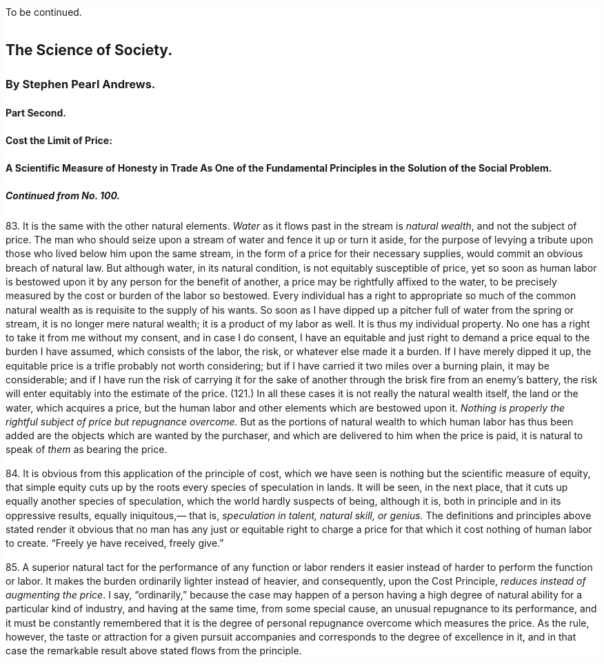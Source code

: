 To be continued.

## The Science of Society.

### By Stephen Pearl Andrews.

#### Part Second.

#### Cost the Limit of Price:

#### A Scientific Measure of Honesty in Trade As One of the Fundamental Principles in the Solution of the Social Problem.

##### Continued from No. 100.

83\. It is the same with the other natural elements. *Water* as it flows past in the stream is *natural wealth*, and not the subject of price. The man who should seize upon a stream of water and fence it up or turn it aside, for the purpose of levying a tribute upon those who lived below him upon the same stream, in the form of a price for their necessary supplies, would commit an obvious breach of natural law. But although water, in its natural condition, is not equitably susceptible of price, yet so soon as human labor is bestowed upon it by any person for the benefit of another, a price may be rightfully affixed to the water, to be precisely measured by the cost or burden of the labor so bestowed. Every individual has a right to appropriate so much of the common natural wealth as is requisite to the supply of his wants. So soon as I have dipped up a pitcher full of water from the spring or stream, it is no longer mere natural wealth; it is a product of my labor as well. It is thus my individual property. No one has a right to take it from me without my consent, and in case I do consent, I have an equitable and just right to demand a price equal to the burden I have assumed, which consists of the labor, the risk, or whatever else made it a burden. If I have merely dipped it up, the equitable price is a trifle probably not worth considering; but if I have carried it two miles over a burning plain, it may be considerable; and if I have run the risk of carrying it for the sake of another through the brisk fire from an enemy’s battery, the risk will enter equitably into the estimate of the price. (121.) In all these cases it is not really the natural wealth itself, the land or the water, which acquires a price, but the human labor and other elements which are bestowed upon it. *Nothing is properly the rightful subject of price but repugnance overcome.* But as the portions of natural wealth to which human labor has thus been added are the objects which are wanted by the purchaser, and which are delivered to him when the price is paid, it is natural to speak of *them* as bearing the price.

84\. It is obvious from this application of the principle of cost, which we have seen is nothing but the scientific measure of equity, that simple equity cuts up by the roots every species of speculation in lands. It will be seen, in the next place, that it cuts up equally another species of speculation, which the world hardly suspects of being, although it is, both in principle and in its oppressive results, equally iniquitous,— that is, *speculation in talent, natural skill, or genius.* The definitions and principles above stated render it obvious that no man has any just or equitable right to charge a price for that which it cost nothing of human labor to create. “Freely ye have received, freely give.”

85\. A superior natural tact for the performance of any function or labor renders it easier instead of harder to perform the function or labor. It makes the burden ordinarily lighter instead of heavier, and consequently, upon the Cost Principle, *reduces instead of augmenting the price*. I say, “ordinarily,” because the case may happen of a person having a high degree of natural ability for a particular kind of industry, and having at the same time, from some special cause, an unusual repugnance to its performance, and it must be constantly remembered that it is the degree of personal repugnance overcome which measures the price. As the rule, however, the taste or attraction for a given pursuit accompanies and corresponds to the degree of excellence in it, and in that case the remarkable result above stated flows from the principle.
